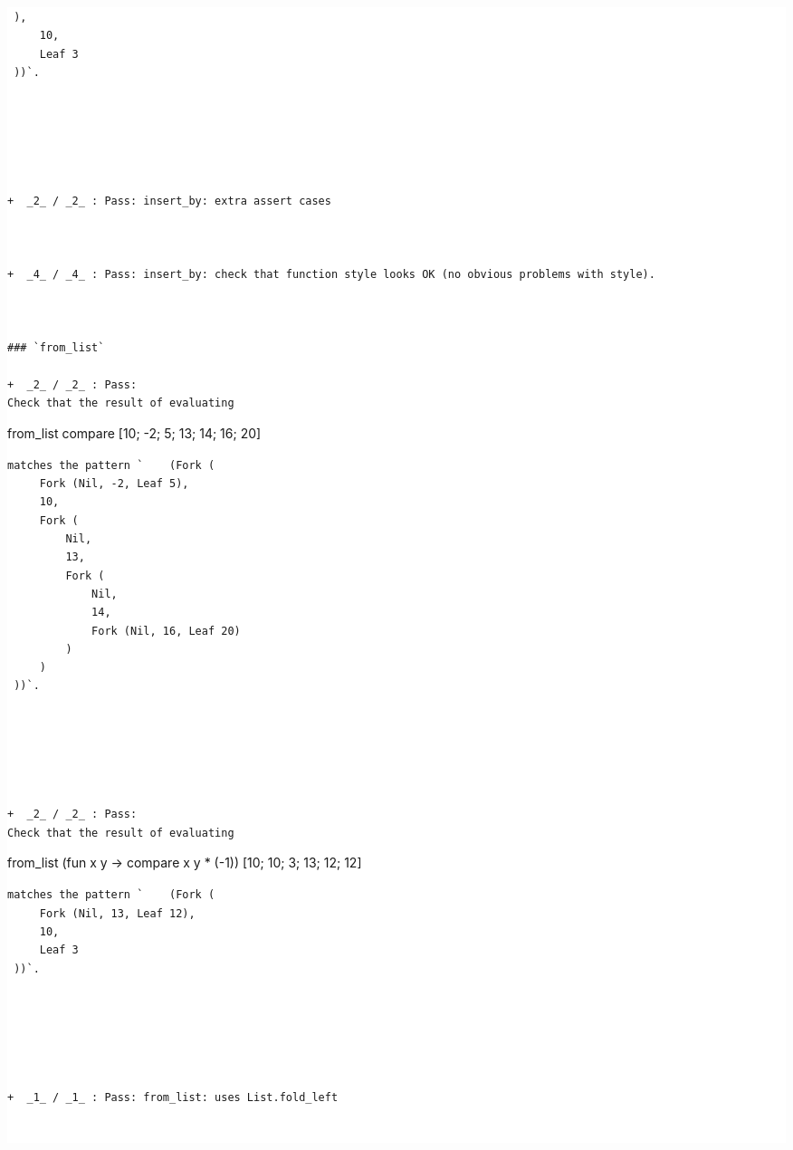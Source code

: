    ```
	),
        10,
        Leaf 3
    ))`.

   




+  _2_ / _2_ : Pass: insert_by: extra assert cases

    

+  _4_ / _4_ : Pass: insert_by: check that function style looks OK (no obvious problems with style).

    

### `from_list`

+  _2_ / _2_ : Pass: 
Check that the result of evaluating
   ```
   from_list compare [10; -2; 5; 13; 14; 16; 20]
   ```
   matches the pattern `    (Fork (
        Fork (Nil, -2, Leaf 5),
        10,
        Fork (
            Nil,
            13,
            Fork (
                Nil,
                14,
                Fork (Nil, 16, Leaf 20)
            )
        )
    ))`.

   




+  _2_ / _2_ : Pass: 
Check that the result of evaluating
   ```
   from_list (fun x y -> compare x y * (-1)) [10; 10; 3; 13; 12; 12]
   ```
   matches the pattern `    (Fork (
        Fork (Nil, 13, Leaf 12),
        10,
        Leaf 3
    ))`.

   




+  _1_ / _1_ : Pass: from_list: uses List.fold_left

    
   ```